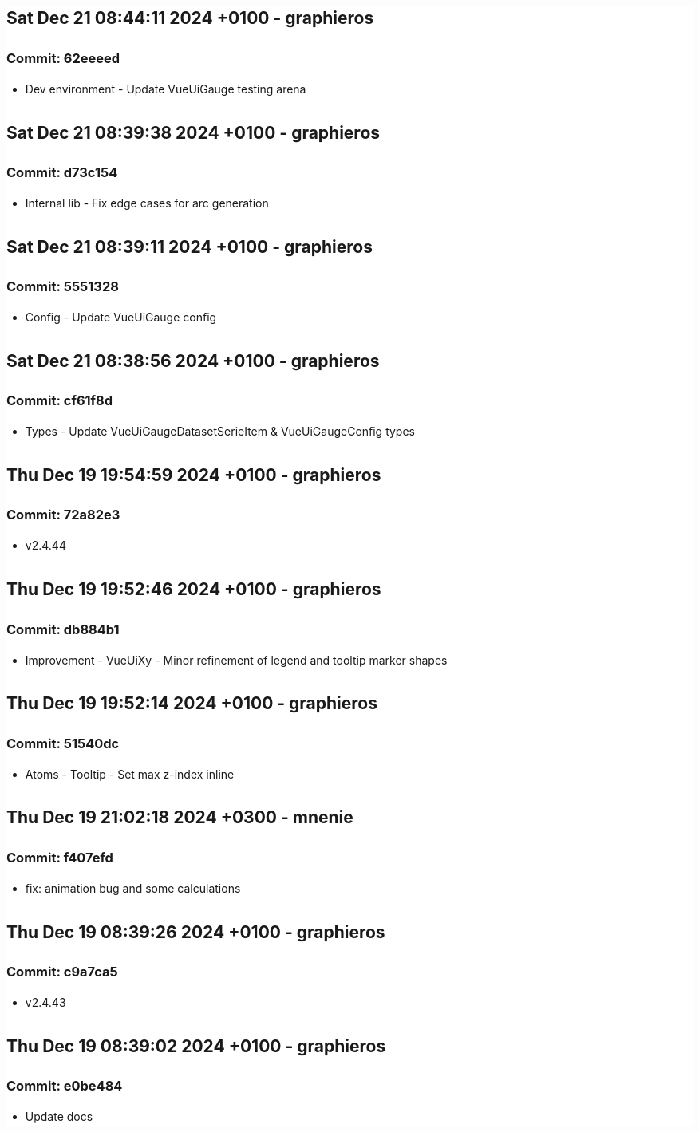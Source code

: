 ## Sat Dec 21 08:44:11 2024 +0100 - graphieros
### Commit: 62eeeed
- Dev environment - Update VueUiGauge testing arena

## Sat Dec 21 08:39:38 2024 +0100 - graphieros
### Commit: d73c154
- Internal lib - Fix edge cases for arc generation

## Sat Dec 21 08:39:11 2024 +0100 - graphieros
### Commit: 5551328
- Config - Update VueUiGauge config

## Sat Dec 21 08:38:56 2024 +0100 - graphieros
### Commit: cf61f8d
- Types - Update VueUiGaugeDatasetSerieItem & VueUiGaugeConfig types

## Thu Dec 19 19:54:59 2024 +0100 - graphieros
### Commit: 72a82e3
- v2.4.44

## Thu Dec 19 19:52:46 2024 +0100 - graphieros
### Commit: db884b1
- Improvement - VueUiXy - Minor refinement of legend and tooltip marker shapes

## Thu Dec 19 19:52:14 2024 +0100 - graphieros
### Commit: 51540dc
- Atoms - Tooltip - Set max z-index inline

## Thu Dec 19 21:02:18 2024 +0300 - mnenie
### Commit: f407efd
- fix: animation bug and some calculations

## Thu Dec 19 08:39:26 2024 +0100 - graphieros
### Commit: c9a7ca5
- v2.4.43

## Thu Dec 19 08:39:02 2024 +0100 - graphieros
### Commit: e0be484
- Update docs
